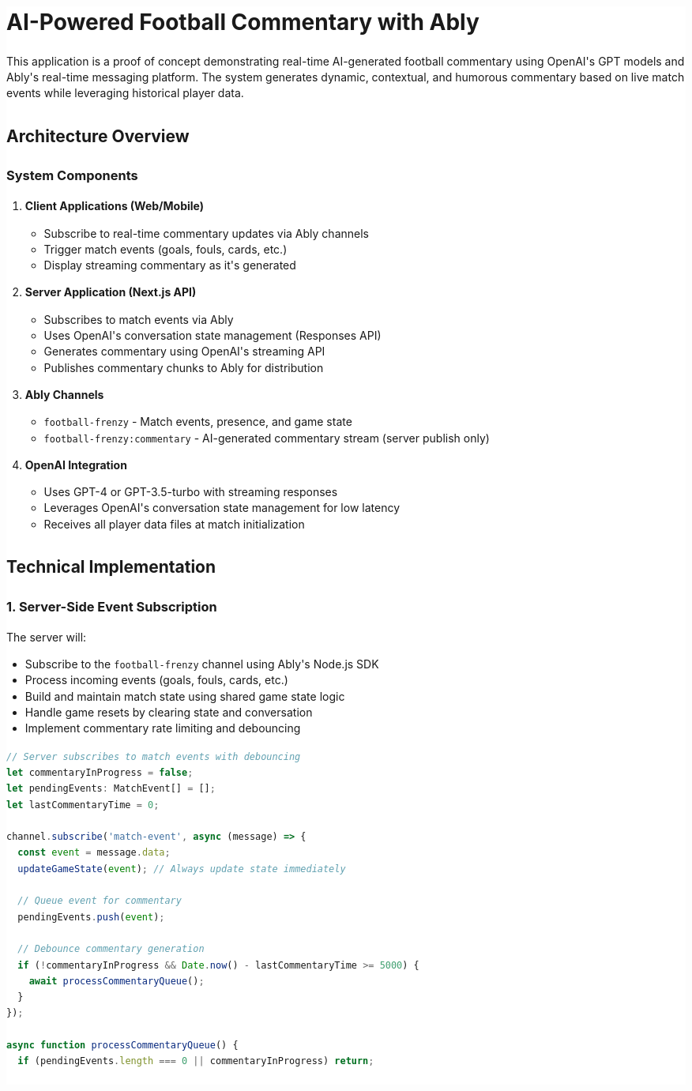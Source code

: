 # AI-Powered Football Commentary with Ably

This application is a proof of concept demonstrating real-time AI-generated football commentary using OpenAI's GPT models and Ably's real-time messaging platform. The system generates dynamic, contextual, and humorous commentary based on live match events while leveraging historical player data.

## Architecture Overview

### System Components

1. **Client Applications (Web/Mobile)**
   - Subscribe to real-time commentary updates via Ably channels
   - Trigger match events (goals, fouls, cards, etc.)
   - Display streaming commentary as it's generated

2. **Server Application (Next.js API)**
   - Subscribes to match events via Ably
   - Uses OpenAI's conversation state management (Responses API)
   - Generates commentary using OpenAI's streaming API
   - Publishes commentary chunks to Ably for distribution

3. **Ably Channels**
   - `football-frenzy` - Match events, presence, and game state
   - `football-frenzy:commentary` - AI-generated commentary stream (server publish only)

4. **OpenAI Integration**
   - Uses GPT-4 or GPT-3.5-turbo with streaming responses
   - Leverages OpenAI's conversation state management for low latency
   - Receives all player data files at match initialization

## Technical Implementation

### 1. Server-Side Event Subscription

The server will:
- Subscribe to the `football-frenzy` channel using Ably's Node.js SDK
- Process incoming events (goals, fouls, cards, etc.)
- Build and maintain match state using shared game state logic
- Handle game resets by clearing state and conversation
- Implement commentary rate limiting and debouncing

```typescript
// Server subscribes to match events with debouncing
let commentaryInProgress = false;
let pendingEvents: MatchEvent[] = [];
let lastCommentaryTime = 0;

channel.subscribe('match-event', async (message) => {
  const event = message.data;
  updateGameState(event); // Always update state immediately
  
  // Queue event for commentary
  pendingEvents.push(event);
  
  // Debounce commentary generation
  if (!commentaryInProgress && Date.now() - lastCommentaryTime >= 5000) {
    await processCommentaryQueue();
  }
});

async function processCommentaryQueue() {
  if (pendingEvents.length === 0 || commentaryInProgress) return;
  
```